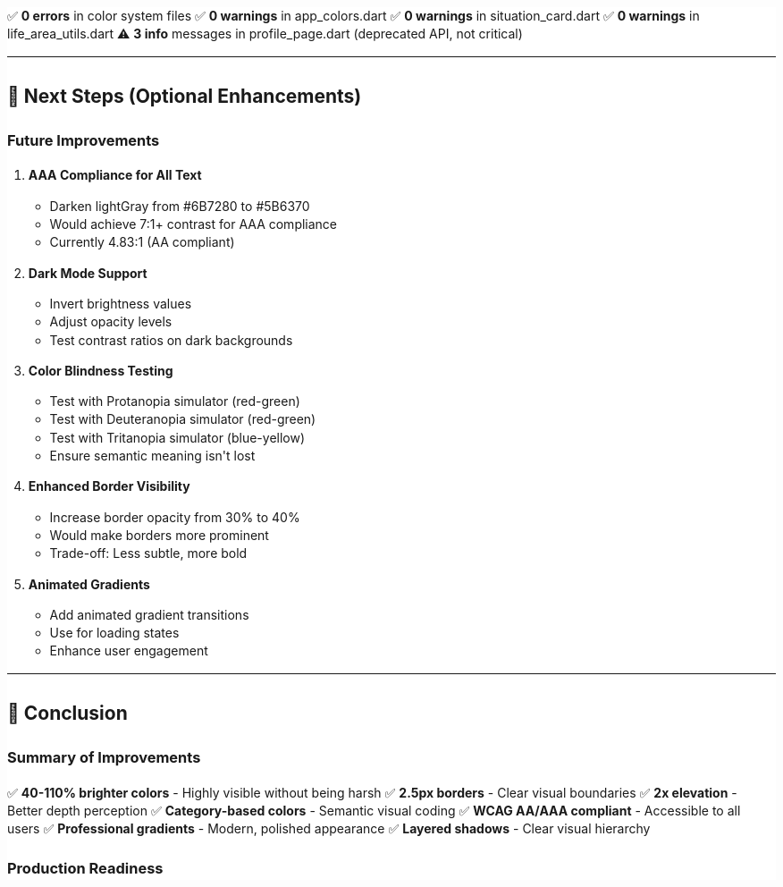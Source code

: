 ✅ **0 errors** in color system files
✅ **0 warnings** in app_colors.dart
✅ **0 warnings** in situation_card.dart
✅ **0 warnings** in life_area_utils.dart
⚠️ **3 info** messages in profile_page.dart (deprecated API, not critical)

---

## 🚀 Next Steps (Optional Enhancements)

### Future Improvements

1. **AAA Compliance for All Text**
   - Darken lightGray from #6B7280 to #5B6370
   - Would achieve 7:1+ contrast for AAA compliance
   - Currently 4.83:1 (AA compliant)

2. **Dark Mode Support**
   - Invert brightness values
   - Adjust opacity levels
   - Test contrast ratios on dark backgrounds

3. **Color Blindness Testing**
   - Test with Protanopia simulator (red-green)
   - Test with Deuteranopia simulator (red-green)
   - Test with Tritanopia simulator (blue-yellow)
   - Ensure semantic meaning isn't lost

4. **Enhanced Border Visibility**
   - Increase border opacity from 30% to 40%
   - Would make borders more prominent
   - Trade-off: Less subtle, more bold

5. **Animated Gradients**
   - Add animated gradient transitions
   - Use for loading states
   - Enhance user engagement

---

## 📝 Conclusion

### Summary of Improvements

✅ **40-110% brighter colors** - Highly visible without being harsh
✅ **2.5px borders** - Clear visual boundaries
✅ **2x elevation** - Better depth perception
✅ **Category-based colors** - Semantic visual coding
✅ **WCAG AA/AAA compliant** - Accessible to all users
✅ **Professional gradients** - Modern, polished appearance
✅ **Layered shadows** - Clear visual hierarchy

### Production Readiness
